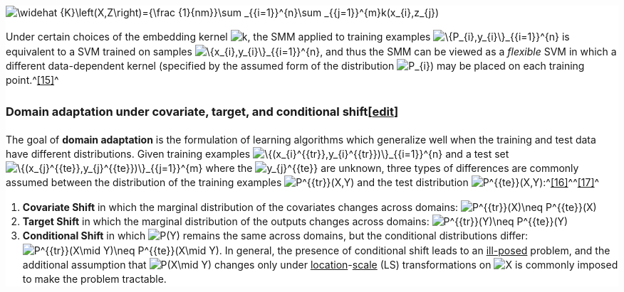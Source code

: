 ![\\widehat {K}\\left(X,Z\\right)={\\frac {1}{nm}}\\sum
\_{{i=1}}\^{n}\\sum
\_{{j=1}}\^{m}k(x\_{i},z\_{j})](//upload.wikimedia.org/math/b/0/c/b0cfa1e5e716c30f512226aa347bbcd4.png)

Under certain choices of the embedding kernel
![k](//upload.wikimedia.org/math/8/c/e/8ce4b16b22b58894aa86c421e8759df3.png),
the SMM applied to training examples
![\\{P\_{i},y\_{i}\\}\_{{i=1}}\^{n}](//upload.wikimedia.org/math/b/d/f/bdf00fbba64d9a6a39cb64ca196a12c6.png)
is equivalent to a SVM trained on samples
![\\{x\_{i},y\_{i}\\}\_{{i=1}}\^{n}](//upload.wikimedia.org/math/a/6/6/a6619eb2236f78e358182afaacaf85ae.png),
and thus the SMM can be viewed as a *flexible* SVM in which a different
data-dependent kernel (specified by the assumed form of the distribution
![P\_{i}](//upload.wikimedia.org/math/4/f/2/4f2cbf2c8593be1f2fb006b74764f013.png))
may be placed on each training point.^[[15]](#cite_note-SMM-15)^

### Domain adaptation under covariate, target, and conditional shift[[edit](/w/index.php?title=Kernel_embedding_of_distributions&action=edit&section=22 "Edit section: Domain adaptation under covariate, target, and conditional shift")]

The goal of **domain adaptation** is the formulation of learning
algorithms which generalize well when the training and test data have
different distributions. Given training examples
![\\{(x\_{i}\^{{tr}},y\_{i}\^{{tr}})\\}\_{{i=1}}\^{n}](//upload.wikimedia.org/math/1/4/9/1498ed515f54e0039dc0a3d5e8bb96e6.png)
and a test set
![\\{(x\_{j}\^{{te}},y\_{j}\^{{te}})\\}\_{{j=1}}\^{m}](//upload.wikimedia.org/math/8/b/3/8b3dfa9fb6502929339dd1fbdd5fd592.png)
where the
![y\_{j}\^{{te}}](//upload.wikimedia.org/math/2/9/5/2956d7e98fc21f02674055b681e406a6.png)
are unknown, three types of differences are commonly assumed between the
distribution of the training examples
![P\^{{tr}}(X,Y)](//upload.wikimedia.org/math/d/0/5/d053b13ec6799bd858fdfc69a6d4bf26.png)
and the test distribution
![P\^{{te}}(X,Y)](//upload.wikimedia.org/math/e/d/9/ed94a3820464b83392ab6768c9d6d376.png):^[[16]](#cite_note-DA-16)^^[[17]](#cite_note-CovS-17)^

1.  **Covariate Shift** in which the marginal distribution of the
    covariates changes across domains: ![P\^{{tr}}(X)\\neq
    P\^{{te}}(X)](//upload.wikimedia.org/math/1/c/2/1c224cc389b89371c1f374512dbb73a9.png)
2.  **Target Shift** in which the marginal distribution of the outputs
    changes across domains: ![P\^{{tr}}(Y)\\neq
    P\^{{te}}(Y)](//upload.wikimedia.org/math/b/e/6/be645dab4deca4286ef383593a045508.png)
3.  **Conditional Shift** in which
    ![P(Y)](//upload.wikimedia.org/math/c/3/6/c362a34d73aad0d7fba4dd1bf1e21b96.png)
    remains the same across domains, but the conditional distributions
    differ: ![P\^{{tr}}(X\\mid Y)\\neq P\^{{te}}(X\\mid
    Y)](//upload.wikimedia.org/math/c/5/7/c57a6fcc48a31f6f1d0c56b955a700fe.png).
    In general, the presence of conditional shift leads to an
    [ill-posed](/wiki/Well-posed_problem "Well-posed problem") problem,
    and the additional assumption that ![P(X\\mid
    Y)](//upload.wikimedia.org/math/2/7/b/27b9800817b431469d34c21996c54054.png)
    changes only under
    [location](/wiki/Location_parameter "Location parameter")-[scale](/wiki/Scale_parameter "Scale parameter")
    (LS) transformations on
    ![X](//upload.wikimedia.org/math/0/2/1/02129bb861061d1a052c592e2dc6b383.png)
    is commonly imposed to make the problem tractable.
